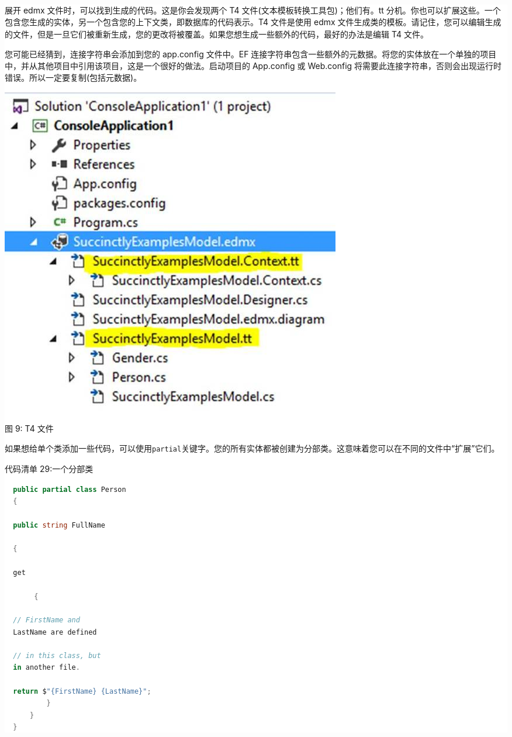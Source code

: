 展开 edmx 文件时，可以找到生成的代码。这是你会发现两个 T4 文件(文本模板转换工具包)；他们有。tt 分机。你也可以扩展这些。一个包含您生成的实体，另一个包含您的上下文类，即数据库的代码表示。T4 文件是使用 edmx 文件生成类的模板。请记住，您可以编辑生成的文件，但是一旦它们被重新生成，您的更改将被覆盖。如果您想生成一些额外的代码，最好的办法是编辑 T4 文件。

您可能已经猜到，连接字符串会添加到您的 app.config 文件中。EF 连接字符串包含一些额外的元数据。将您的实体放在一个单独的项目中，并从其他项目中引用该项目，这是一个很好的做法。启动项目的 App.config 或 Web.config 将需要此连接字符串，否则会出现运行时错误。所以一定要复制(包括元数据)。

![](img/00013.jpeg)

图 9: T4 文件

如果想给单个类添加一些代码，可以使用`partial`关键字。您的所有实体都被创建为分部类。这意味着您可以在不同的文件中“扩展”它们。

代码清单 29:一个分部类

```cs
  public partial class Person
  {

  public string FullName

  {

  get

       {

  // FirstName and
  LastName are defined

  // in this class, but
  in another file.

  return $"{FirstName} {LastName}";
          }
      }
  }

```
